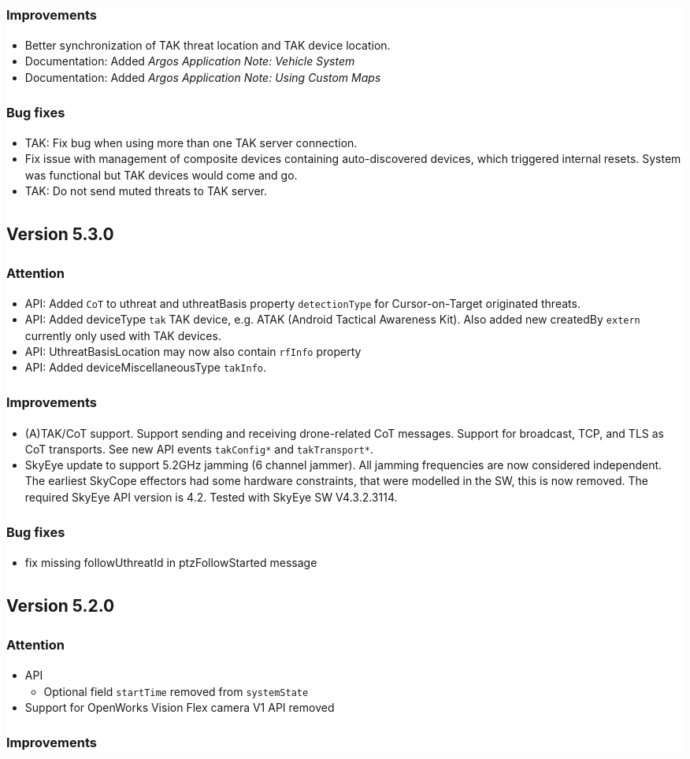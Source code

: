 ### Improvements

-   Better synchronization of TAK threat location and TAK device location.
-   Documentation: Added _Argos Application Note: Vehicle System_
-   Documentation: Added _Argos Application Note: Using Custom Maps_

### Bug fixes

-   TAK: Fix bug when using more than one TAK server connection.
-   Fix issue with management of composite devices containing auto-discovered
    devices, which triggered internal resets. System was functional but TAK
    devices would come and go.
-   TAK: Do not send muted threats to TAK server.

## Version 5.3.0

### Attention

-   API: Added `CoT` to uthreat and uthreatBasis property `detectionType` for
    Cursor-on-Target originated threats.
-   API: Added deviceType `tak` TAK device, e.g. ATAK (Android Tactical
    Awareness Kit). Also added new createdBy `extern` currently only used with
    TAK devices.
-   API: UthreatBasisLocation may now also contain `rfInfo` property
-   API: Added deviceMiscellaneousType `takInfo`.

### Improvements

-   (A)TAK/CoT support. Support sending and receiving drone-related CoT
    messages. Support for broadcast, TCP, and TLS as CoT transports. See new API
    events `takConfig*` and `takTransport*`.
-   SkyEye update to support 5.2GHz jamming (6 channel jammer). All jamming
    frequencies are now considered independent. The earliest SkyCope effectors
    had some hardware constraints, that were modelled in the SW, this is now
    removed. The required SkyEye API version is 4.2. Tested with SkyEye SW
    V4.3.2.3114.

### Bug fixes

-   fix missing followUthreatId in ptzFollowStarted message

## Version 5.2.0

### Attention

-   API
    -   Optional field `startTime` removed from `systemState`
-   Support for OpenWorks Vision Flex camera V1 API removed

### Improvements
